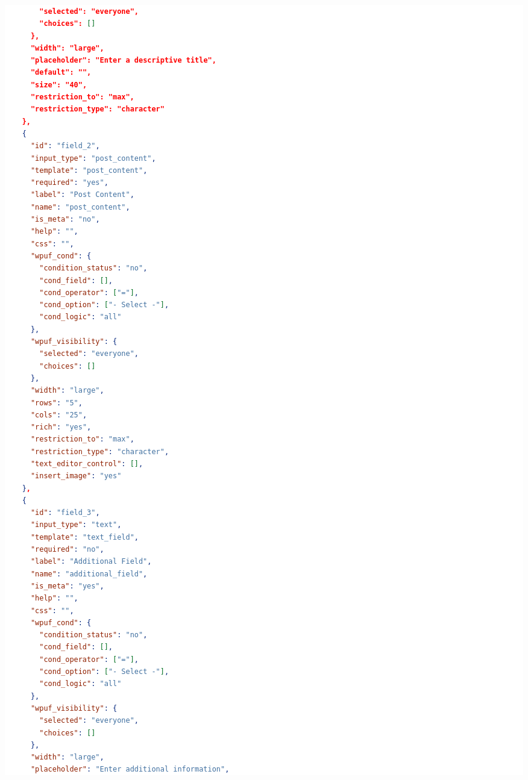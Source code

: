 ```json
        "selected": "everyone",
        "choices": []
      },
      "width": "large",
      "placeholder": "Enter a descriptive title",
      "default": "",
      "size": "40",
      "restriction_to": "max",
      "restriction_type": "character"
    },
    {
      "id": "field_2",
      "input_type": "post_content",
      "template": "post_content",
      "required": "yes",
      "label": "Post Content",
      "name": "post_content",
      "is_meta": "no",
      "help": "",
      "css": "",
      "wpuf_cond": {
        "condition_status": "no",
        "cond_field": [],
        "cond_operator": ["="],
        "cond_option": ["- Select -"],
        "cond_logic": "all"
      },
      "wpuf_visibility": {
        "selected": "everyone",
        "choices": []
      },
      "width": "large",
      "rows": "5",
      "cols": "25",
      "rich": "yes",
      "restriction_to": "max",
      "restriction_type": "character",
      "text_editor_control": [],
      "insert_image": "yes"
    },
    {
      "id": "field_3",
      "input_type": "text",
      "template": "text_field",
      "required": "no",
      "label": "Additional Field",
      "name": "additional_field",
      "is_meta": "yes",
      "help": "",
      "css": "",
      "wpuf_cond": {
        "condition_status": "no",
        "cond_field": [],
        "cond_operator": ["="],
        "cond_option": ["- Select -"],
        "cond_logic": "all"
      },
      "wpuf_visibility": {
        "selected": "everyone",
        "choices": []
      },
      "width": "large",
      "placeholder": "Enter additional information",
```